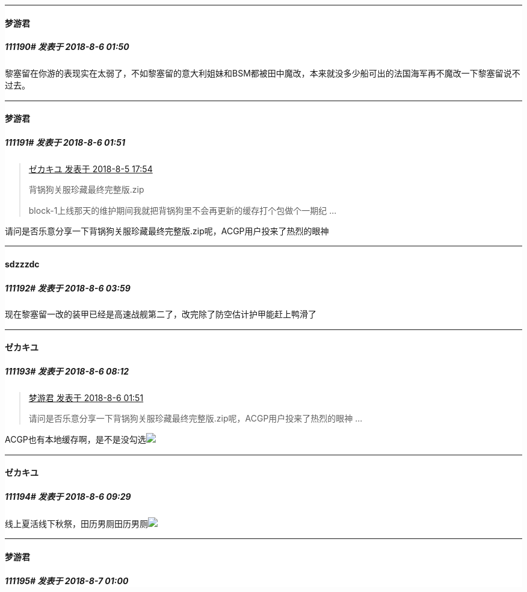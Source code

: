 
*****

####  梦游君  
##### 111190#       发表于 2018-8-6 01:50


黎塞留在你游的表现实在太弱了，不如黎塞留的意大利姐妹和BSM都被田中魔改，本来就没多少船可出的法国海军再不魔改一下黎塞留说不过去。


*****

####  梦游君  
##### 111191#       发表于 2018-8-6 01:51


<blockquote><a href="httphttps://bbs.saraba1st.com/2b/forum.php?mod=redirect&amp;goto=findpost&amp;pid=40553540&amp;ptid=930880" target="_blank">ゼカキユ 发表于 2018-8-5 17:54</a>

背锅狗关服珍藏最终完整版.zip

block-1上线那天的维护期间我就把背锅狗里不会再更新的缓存打个包做个一期纪 ...</blockquote>
请问是否乐意分享一下背锅狗关服珍藏最终完整版.zip呢，ACGP用户投来了热烈的眼神


*****

####  sdzzzdc  
##### 111192#       发表于 2018-8-6 03:59


现在黎塞留一改的装甲已经是高速战舰第二了，改完除了防空估计护甲能赶上鸭滑了


*****

####  ゼカキユ  
##### 111193#       发表于 2018-8-6 08:12


<blockquote><a href="httphttps://bbs.saraba1st.com/2b/forum.php?mod=redirect&amp;goto=findpost&amp;pid=40557082&amp;ptid=930880" target="_blank">梦游君 发表于 2018-8-6 01:51</a>

请问是否乐意分享一下背锅狗关服珍藏最终完整版.zip呢，ACGP用户投来了热烈的眼神 ...</blockquote>
ACGP也有本地缓存啊，是不是没勾选<img src="https://static.saraba1st.com/image/smiley/face2017/065.png" referrerpolicy="no-referrer">


*****

####  ゼカキユ  
##### 111194#       发表于 2018-8-6 09:29


线上夏活线下秋祭，田历男厕田历男厕<img src="https://static.saraba1st.com/image/smiley/face2017/065.png" referrerpolicy="no-referrer">


*****

####  梦游君  
##### 111195#       发表于 2018-8-7 01:00
